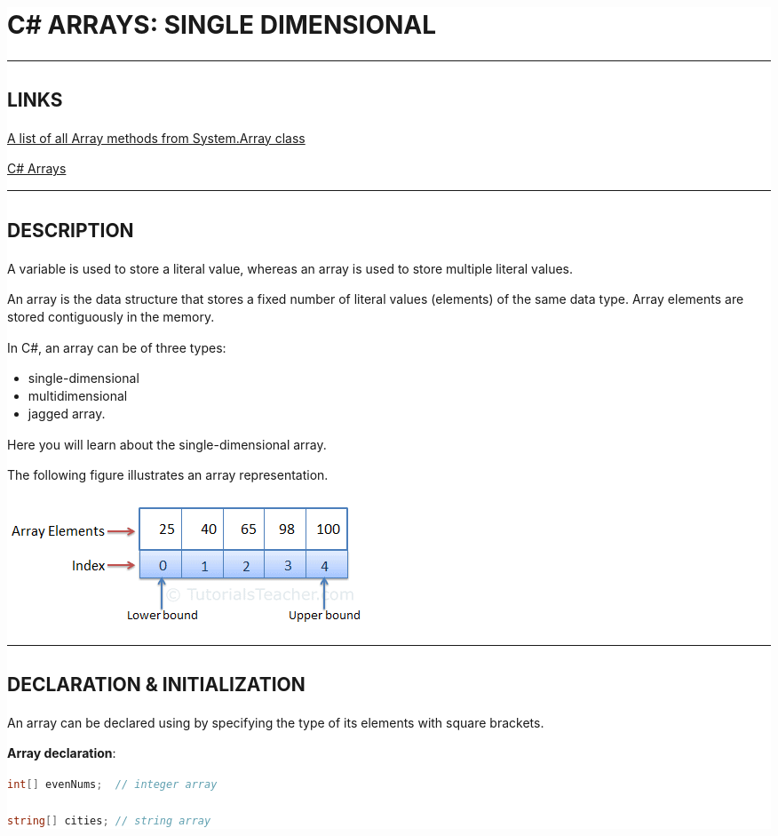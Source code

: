 # C# ARRAYS: SINGLE DIMENSIONAL


--- 


## LINKS

[A list of all Array methods from System.Array class](https://learn.microsoft.com/en-us/dotnet/api/system.array?view=netcore-3.1#methods)

[C# Arrays](https://www.tutorialsteacher.com/csharp/array-csharp)


---


## DESCRIPTION

A variable is used to store a literal value, whereas an array is used to store multiple literal values.

An array is the data structure that stores a fixed number of literal values (elements) of the same data type. Array elements are stored contiguously in the memory.

In C#, an array can be of three types:
 - single-dimensional
 - multidimensional
 - jagged array.

Here you will learn about the single-dimensional array.

The following figure illustrates an array representation.

![array_single_dimensional_representation.png](images/array_single_dimensional_representation.png)


---


## DECLARATION & INITIALIZATION

An array can be declared using by specifying the type of its elements with square brackets.

**Array declaration**:
```cs
int[] evenNums;  // integer array

string[] cities; // string array
```
